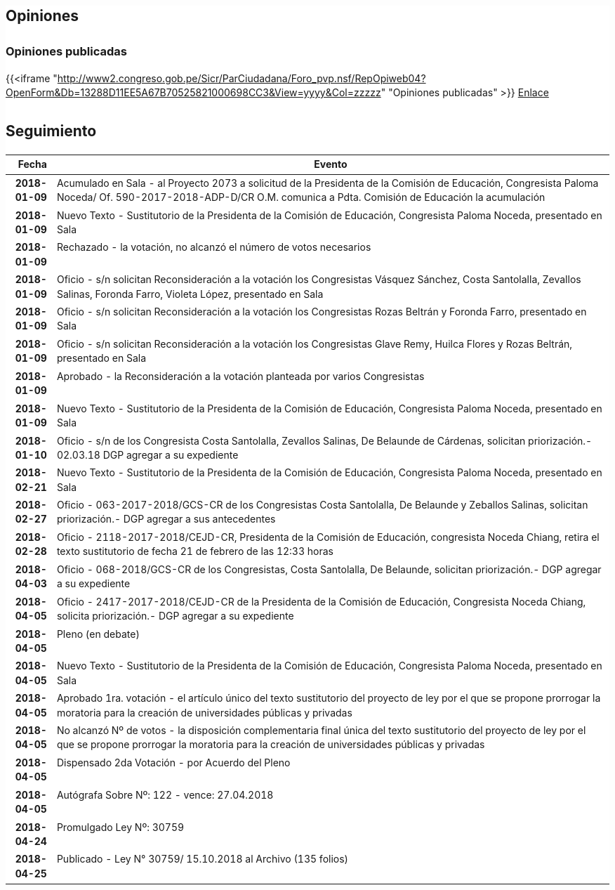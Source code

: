 ## Opiniones

### Opiniones publicadas

{{<iframe "http://www2.congreso.gob.pe/Sicr/ParCiudadana/Foro_pvp.nsf/RepOpiweb04?OpenForm&Db=13288D11EE5A67B70525821000698CC3&View=yyyy&Col=zzzzz" "Opiniones publicadas" >}}
[Enlace](http://www2.congreso.gob.pe/Sicr/ParCiudadana/Foro_pvp.nsf/RepOpiweb04?OpenForm&Db=13288D11EE5A67B70525821000698CC3&View=yyyy&Col=zzzzz)


## Seguimiento

| Fecha | Evento |
|------:|--------|
| **2018-01-09** | Acumulado en Sala - al Proyecto 2073 a solicitud de la Presidenta de la Comisión de Educación, Congresista Paloma Noceda/ Of. 590-2017-2018-ADP-D/CR O.M. comunica a Pdta. Comisión de Educación la acumulación |
| **2018-01-09** | Nuevo Texto - Sustitutorio de la Presidenta de la Comisión de Educación, Congresista Paloma Noceda, presentado en Sala |
| **2018-01-09** | Rechazado - la votación, no alcanzó el número de votos necesarios |
| **2018-01-09** | Oficio - s/n solicitan Reconsideración a la votación los Congresistas Vásquez Sánchez, Costa Santolalla, Zevallos Salinas, Foronda Farro, Violeta López, presentado en Sala |
| **2018-01-09** | Oficio - s/n solicitan Reconsideración a la votación los Congresistas Rozas Beltrán y Foronda Farro, presentado en Sala |
| **2018-01-09** | Oficio - s/n solicitan Reconsideración a la votación los Congresistas Glave Remy, Huilca Flores y Rozas Beltrán, presentado en Sala |
| **2018-01-09** | Aprobado - la Reconsideración a la votación planteada por varios Congresistas |
| **2018-01-09** | Nuevo Texto - Sustitutorio de la Presidenta de la Comisión de Educación, Congresista Paloma Noceda, presentado en Sala |
| **2018-01-10** | Oficio - s/n de los Congresista Costa Santolalla, Zevallos Salinas, De Belaunde de Cárdenas, solicitan priorización.- 02.03.18 DGP agregar a su expediente |
| **2018-02-21** | Nuevo Texto - Sustitutorio de la Presidenta de la Comisión de Educación, Congresista Paloma Noceda, presentado en Sala |
| **2018-02-27** | Oficio - 063-2017-2018/GCS-CR de los Congresistas Costa Santolalla, De Belaunde y Zeballos Salinas, solicitan priorización.- DGP agregar a sus antecedentes |
| **2018-02-28** | Oficio - 2118-2017-2018/CEJD-CR, Presidenta de la Comisión de Educación, congresista Noceda Chiang, retira el texto sustitutorio de fecha 21 de febrero de las 12:33 horas |
| **2018-04-03** | Oficio - 068-2018/GCS-CR de los Congresistas, Costa Santolalla, De Belaunde, solicitan priorización.- DGP agregar a su expediente |
| **2018-04-05** | Oficio - 2417-2017-2018/CEJD-CR de la Presidenta de la Comisión de Educación, Congresista Noceda Chiang, solicita priorización.- DGP agregar a su expediente |
| **2018-04-05** | Pleno (en debate) |
| **2018-04-05** | Nuevo Texto - Sustitutorio de la Presidenta de la Comisión de Educación, Congresista Paloma Noceda, presentado en Sala |
| **2018-04-05** | Aprobado 1ra. votación - el artículo único del texto sustitutorio del proyecto de ley por el que se propone prorrogar la moratoria para la creación de universidades públicas y privadas |
| **2018-04-05** | No alcanzó Nº de votos - la disposición complementaria final única del texto sustitutorio del proyecto de ley por el que se propone prorrogar la moratoria para la creación de universidades públicas y privadas |
| **2018-04-05** | Dispensado 2da Votación - por Acuerdo del Pleno |
| **2018-04-05** | Autógrafa Sobre Nº: 122 - vence: 27.04.2018 |
| **2018-04-24** | Promulgado Ley Nº: 30759 |
| **2018-04-25** | Publicado - Ley N° 30759/ 15.10.2018 al Archivo (135 folios) |
